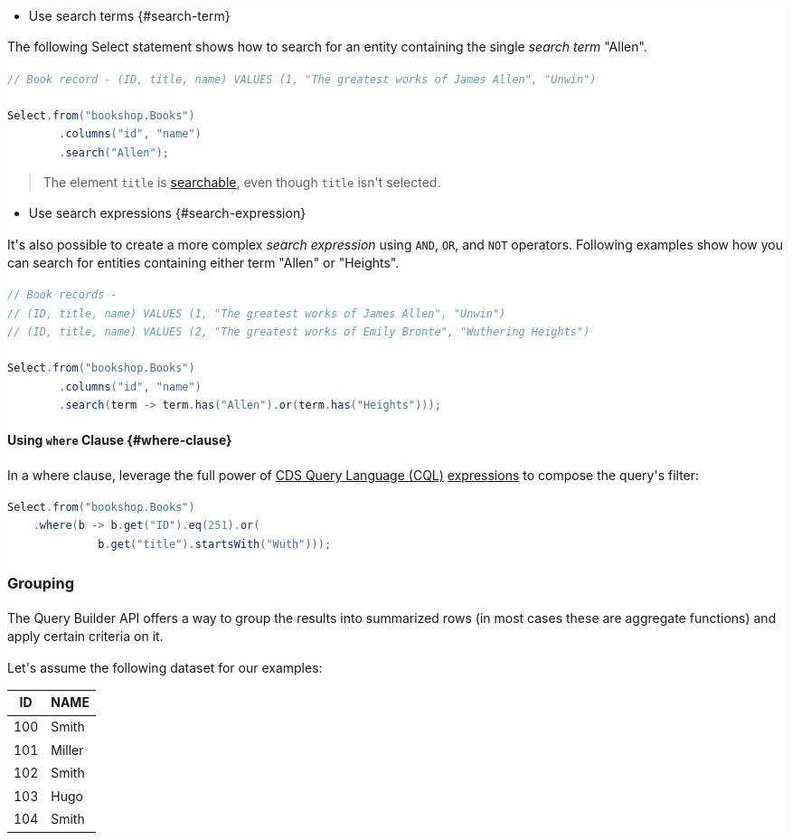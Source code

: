* Use search terms {#search-term}

The following Select statement shows how to search for an entity containing the single _search term_ "Allen".

```java
// Book record - (ID, title, name) VALUES (1, "The greatest works of James Allen", "Unwin")

Select.from("bookshop.Books")
        .columns("id", "name")
        .search("Allen");
```

> The element `title` is [searchable](#searchable-elements), even though `title` isn't selected.

* Use search expressions {#search-expression}

It's also possible to create a more complex _search expression_ using `AND`, `OR`, and `NOT` operators. Following examples show how you can search for entities containing either term "Allen" or "Heights".

```java
// Book records -
// (ID, title, name) VALUES (1, "The greatest works of James Allen", "Unwin")
// (ID, title, name) VALUES (2, "The greatest works of Emily Bronte", "Wuthering Heights")

Select.from("bookshop.Books")
        .columns("id", "name")
        .search(term -> term.has("Allen").or(term.has("Heights")));
```


#### Using `where` Clause {#where-clause}

In a where clause, leverage the full power of [CDS Query Language (CQL)](/cds/cql) [expressions](#expressions) to compose the query's filter:

```java
Select.from("bookshop.Books")
	.where(b -> b.get("ID").eq(251).or(
              b.get("title").startsWith("Wuth")));
```

### Grouping

The Query Builder API offers a way to group the results into summarized rows (in most cases these are aggregate functions) and apply certain criteria on it.

Let's assume the following dataset for our examples:

|ID  |NAME  |
|----|------|
|100 |Smith |
|101 |Miller|
|102 |Smith |
|103 |Hugo  |
|104 |Smith |
